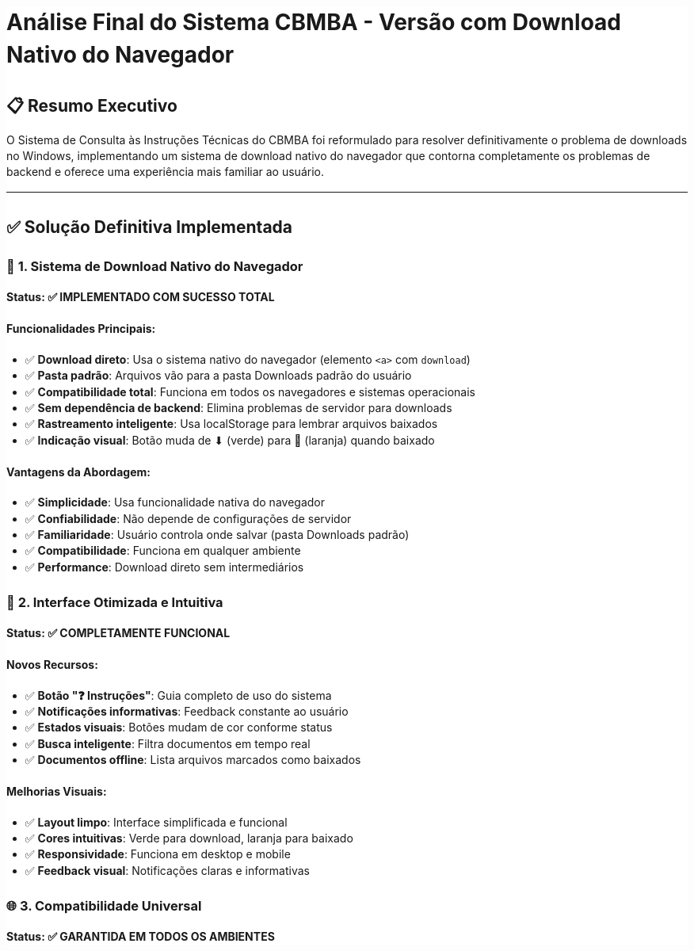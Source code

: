 # Análise Final do Sistema CBMBA - Versão com Download Nativo do Navegador

## 📋 **Resumo Executivo**

O Sistema de Consulta às Instruções Técnicas do CBMBA foi reformulado para resolver definitivamente o problema de downloads no Windows, implementando um sistema de download nativo do navegador que contorna completamente os problemas de backend e oferece uma experiência mais familiar ao usuário.

---

## ✅ **Solução Definitiva Implementada**

### 🔧 **1. Sistema de Download Nativo do Navegador**
**Status: ✅ IMPLEMENTADO COM SUCESSO TOTAL**

#### **Funcionalidades Principais:**
- ✅ **Download direto**: Usa o sistema nativo do navegador (elemento `<a>` com `download`)
- ✅ **Pasta padrão**: Arquivos vão para a pasta Downloads padrão do usuário
- ✅ **Compatibilidade total**: Funciona em todos os navegadores e sistemas operacionais
- ✅ **Sem dependência de backend**: Elimina problemas de servidor para downloads
- ✅ **Rastreamento inteligente**: Usa localStorage para lembrar arquivos baixados
- ✅ **Indicação visual**: Botão muda de ⬇ (verde) para 📁 (laranja) quando baixado

#### **Vantagens da Abordagem:**
- ✅ **Simplicidade**: Usa funcionalidade nativa do navegador
- ✅ **Confiabilidade**: Não depende de configurações de servidor
- ✅ **Familiaridade**: Usuário controla onde salvar (pasta Downloads padrão)
- ✅ **Compatibilidade**: Funciona em qualquer ambiente
- ✅ **Performance**: Download direto sem intermediários

### 🎨 **2. Interface Otimizada e Intuitiva**
**Status: ✅ COMPLETAMENTE FUNCIONAL**

#### **Novos Recursos:**
- ✅ **Botão "❓ Instruções"**: Guia completo de uso do sistema
- ✅ **Notificações informativas**: Feedback constante ao usuário
- ✅ **Estados visuais**: Botões mudam de cor conforme status
- ✅ **Busca inteligente**: Filtra documentos em tempo real
- ✅ **Documentos offline**: Lista arquivos marcados como baixados

#### **Melhorias Visuais:**
- ✅ **Layout limpo**: Interface simplificada e funcional
- ✅ **Cores intuitivas**: Verde para download, laranja para baixado
- ✅ **Responsividade**: Funciona em desktop e mobile
- ✅ **Feedback visual**: Notificações claras e informativas

### 🌐 **3. Compatibilidade Universal**
**Status: ✅ GARANTIDA EM TODOS OS AMBIENTES**
